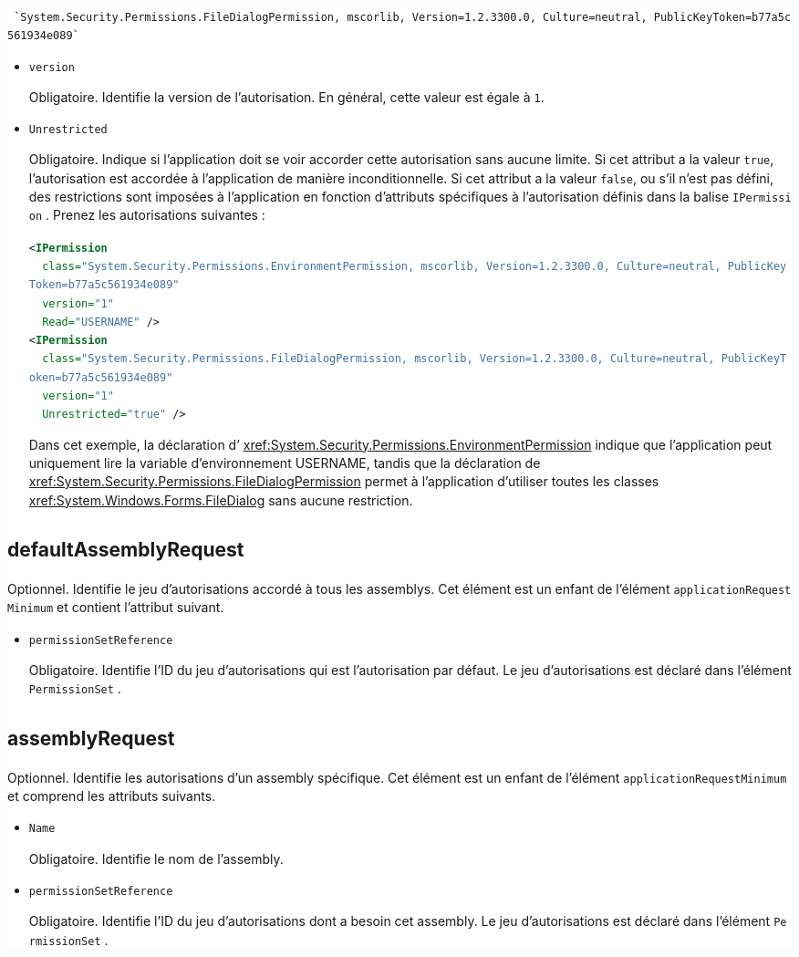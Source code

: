      `System.Security.Permissions.FileDialogPermission, mscorlib, Version=1.2.3300.0, Culture=neutral, PublicKeyToken=b77a5c561934e089`

- `version`

     Obligatoire. Identifie la version de l’autorisation. En général, cette valeur est égale à `1`.

- `Unrestricted`

     Obligatoire. Indique si l’application doit se voir accorder cette autorisation sans aucune limite. Si cet attribut a la valeur `true`, l’autorisation est accordée à l’application de manière inconditionnelle. Si cet attribut a la valeur `false`, ou s’il n’est pas défini, des restrictions sont imposées à l’application en fonction d’attributs spécifiques à l’autorisation définis dans la balise `IPermission` . Prenez les autorisations suivantes :

    ```xml
    <IPermission
      class="System.Security.Permissions.EnvironmentPermission, mscorlib, Version=1.2.3300.0, Culture=neutral, PublicKeyToken=b77a5c561934e089"
      version="1"
      Read="USERNAME" />
    <IPermission
      class="System.Security.Permissions.FileDialogPermission, mscorlib, Version=1.2.3300.0, Culture=neutral, PublicKeyToken=b77a5c561934e089"
      version="1"
      Unrestricted="true" />
    ```

     Dans cet exemple, la déclaration d’ <xref:System.Security.Permissions.EnvironmentPermission> indique que l’application peut uniquement lire la variable d’environnement USERNAME, tandis que la déclaration de <xref:System.Security.Permissions.FileDialogPermission> permet à l’application d’utiliser toutes les classes <xref:System.Windows.Forms.FileDialog> sans aucune restriction.

## <a name="defaultassemblyrequest"></a>defaultAssemblyRequest
 Optionnel. Identifie le jeu d’autorisations accordé à tous les assemblys. Cet élément est un enfant de l’élément `applicationRequestMinimum` et contient l’attribut suivant.

- `permissionSetReference`

     Obligatoire. Identifie l’ID du jeu d’autorisations qui est l’autorisation par défaut. Le jeu d’autorisations est déclaré dans l’élément `PermissionSet` .

## <a name="assemblyrequest"></a>assemblyRequest
 Optionnel. Identifie les autorisations d’un assembly spécifique. Cet élément est un enfant de l’élément `applicationRequestMinimum` et comprend les attributs suivants.

- `Name`

     Obligatoire. Identifie le nom de l’assembly.

- `permissionSetReference`

     Obligatoire. Identifie l’ID du jeu d’autorisations dont a besoin cet assembly. Le jeu d’autorisations est déclaré dans l’élément `PermissionSet` .
